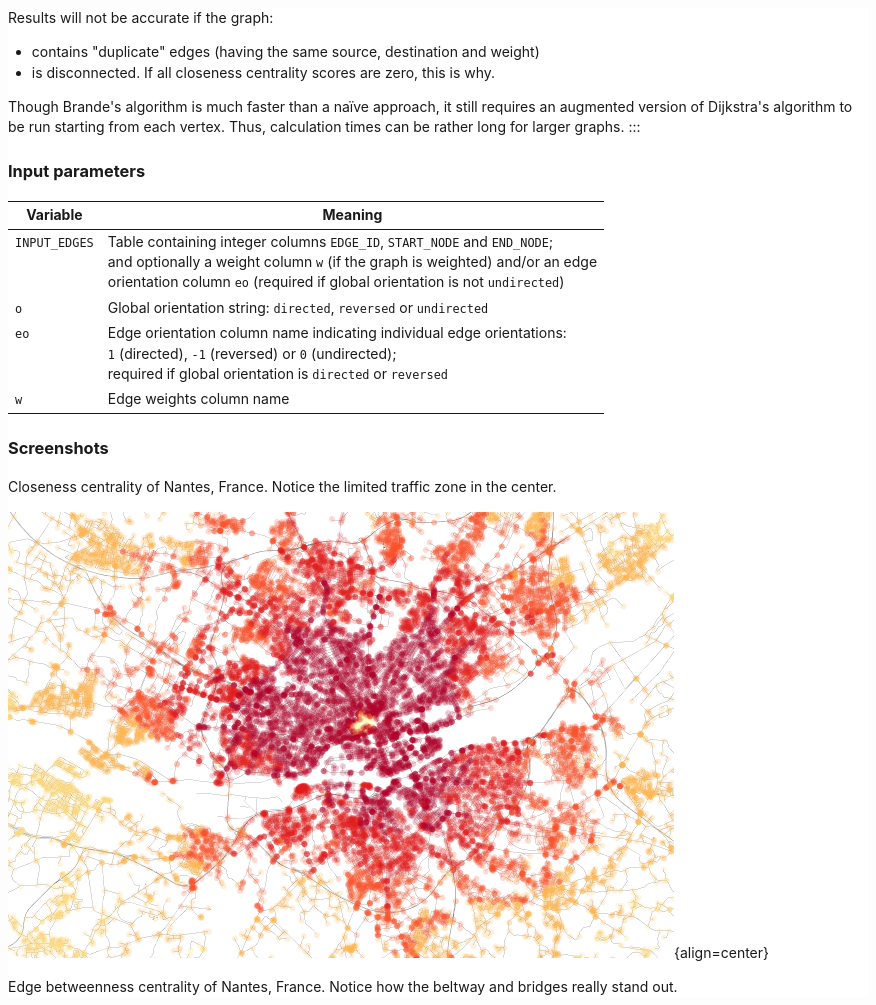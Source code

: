  Results will not be accurate if the graph:

- contains "duplicate" edges (having the same source, destination and weight)
- is disconnected. If all closeness centrality scores are zero, this is why.

Though Brande's algorithm is much faster than a naïve approach, it still requires an augmented version of Dijkstra's algorithm to be run starting from each vertex. Thus, calculation times can be rather long for larger graphs. 
:::

### Input parameters

| Variable      | Meaning                                                                                                                                                                                                                             |
|---------------|-------------------------------------------------------------------------------------------------------------------------------------------------------------------------------------------------------------------------------------|
| `INPUT_EDGES` | Table containing integer columns `EDGE_ID`, `START_NODE` and `END_NODE`;<br> and optionally a weight column `w` (if the graph is weighted) and/or an edge<br> orientation column `eo` (required if global orientation is not `undirected`) |
| `o`           | Global orientation string: `directed`, `reversed` or `undirected`                                                                                                                                                                   |
| `eo`          | Edge orientation column name indicating individual edge orientations:<br> `1` (directed), `-1` (reversed) or `0` (undirected);<br> required if global orientation is `directed` or `reversed`                                               |
| `w`           | Edge weights column name                                                                                                                                                                                                            |

### Screenshots

Closeness centrality of Nantes, France. Notice the limited traffic
zone in the center.

![](./nantes-closeness-cropped.png){align=center}

Edge betweenness centrality of Nantes, France. Notice how the
beltway and bridges really stand out.
